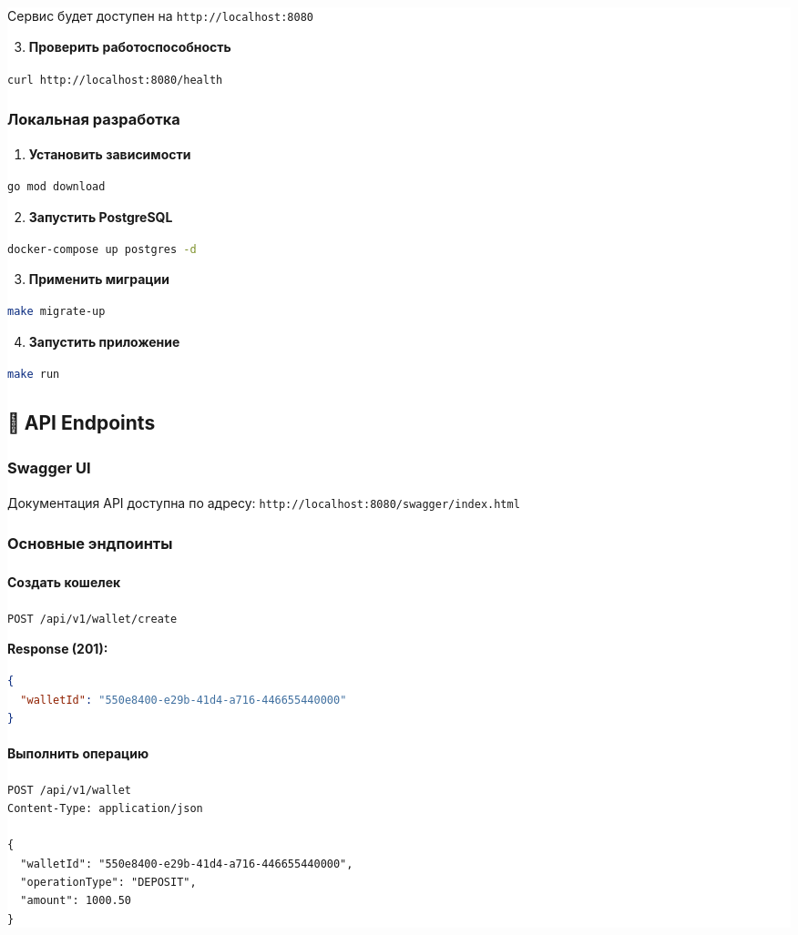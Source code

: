 Сервис будет доступен на `http://localhost:8080`

3. **Проверить работоспособность**
```bash
curl http://localhost:8080/health
```

### Локальная разработка

1. **Установить зависимости**
```bash
go mod download
```

2. **Запустить PostgreSQL**
```bash
docker-compose up postgres -d
```

3. **Применить миграции**
```bash
make migrate-up
```

4. **Запустить приложение**
```bash
make run
```

## 🔌 API Endpoints

### Swagger UI
Документация API доступна по адресу: `http://localhost:8080/swagger/index.html`

### Основные эндпоинты

#### Создать кошелек
```http
POST /api/v1/wallet/create
```

**Response (201):**
```json
{
  "walletId": "550e8400-e29b-41d4-a716-446655440000"
}
```

#### Выполнить операцию
```http
POST /api/v1/wallet
Content-Type: application/json

{
  "walletId": "550e8400-e29b-41d4-a716-446655440000",
  "operationType": "DEPOSIT",
  "amount": 1000.50
}
```

